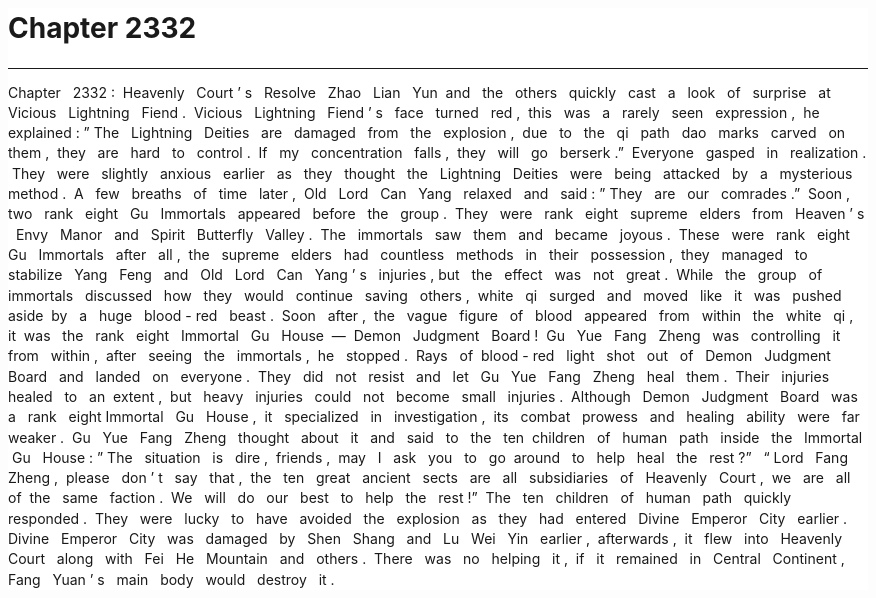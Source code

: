 
# Chapter 2332


---

Chapter ‌ ‌ 2332 :‌ ‌ Heavenly ‌ ‌ Court ’ s ‌ ‌ Resolve ‌ ‌‌
Zhao ‌ ‌ Lian ‌ ‌ Yun ‌ ‌ and ‌ ‌ the ‌ ‌ others ‌ ‌ quickly ‌ ‌ cast ‌ ‌ a ‌ ‌ look ‌ ‌ of ‌ ‌ surprise ‌ ‌ at ‌ ‌ Vicious ‌ ‌ Lightning ‌ ‌ Fiend .‌ ‌‌
Vicious ‌ ‌ Lightning ‌ ‌ Fiend ’ s ‌ ‌ face ‌ ‌ turned ‌ ‌ red ,‌ ‌ this ‌ ‌ was ‌ ‌ a ‌ ‌ rarely ‌ ‌ seen ‌ ‌ expression ,‌ ‌ he ‌ ‌ explained :‌ ‌” The ‌ ‌ Lightning ‌ ‌ Deities ‌ ‌ are ‌ ‌ damaged ‌ ‌ from ‌ ‌ the ‌ ‌ explosion ,‌ ‌ due ‌ ‌ to ‌ ‌ the ‌ ‌ qi ‌ ‌ path ‌ ‌ dao ‌ ‌ marks ‌ ‌ carved ‌ ‌ on ‌ ‌ them ,‌ ‌ they ‌ ‌ are ‌ ‌ hard ‌ ‌ to ‌ ‌ control .‌ ‌ If ‌ ‌ my ‌ ‌ concentration ‌ ‌ falls ,‌ ‌ they ‌ ‌ will ‌ ‌ go ‌ ‌ berserk .”‌ ‌‌
Everyone ‌ ‌ gasped ‌ ‌ in ‌ ‌ realization .‌ ‌‌
They ‌ ‌ were ‌ ‌ slightly ‌ ‌ anxious ‌ ‌ earlier ‌ ‌ as ‌ ‌ they ‌ ‌ thought ‌ ‌ the ‌ ‌ Lightning ‌ ‌ Deities ‌ ‌ were ‌ ‌ being ‌ ‌ attacked ‌ ‌ by ‌ ‌ a ‌ ‌ mysterious ‌ ‌ method .‌ ‌‌
A ‌ ‌ few ‌ ‌ breaths ‌ ‌ of ‌ ‌ time ‌ ‌ later ,‌ ‌ Old ‌ ‌ Lord ‌ ‌ Can ‌ ‌ Yang ‌ ‌ relaxed ‌ ‌ and ‌ ‌ said :‌ ‌” They ‌ ‌ are ‌ ‌ our ‌ ‌ comrades .”‌ ‌‌
Soon ,‌ ‌ two ‌ ‌ rank ‌ ‌ eight ‌ ‌ Gu ‌ ‌ Immortals ‌ ‌ appeared ‌ ‌ before ‌ ‌ the ‌ ‌ group .‌ ‌‌
They ‌ ‌ were ‌ ‌ rank ‌ ‌ eight ‌ ‌ supreme ‌ ‌ elders ‌ ‌ from ‌ ‌ Heaven ’ s ‌ ‌ Envy ‌ ‌ Manor ‌ ‌ and ‌ ‌ Spirit ‌ ‌ Butterfly ‌ ‌ Valley .‌ ‌‌
The ‌ ‌ immortals ‌ ‌ saw ‌ ‌ them ‌ ‌ and ‌ ‌ became ‌ ‌ joyous .‌ ‌‌
These ‌ ‌ were ‌ ‌ rank ‌ ‌ eight ‌ ‌ Gu ‌ ‌ Immortals ‌ ‌ after ‌ ‌ all ,‌ ‌ the ‌ ‌ supreme ‌ ‌ elders ‌ ‌ had ‌ ‌ countless ‌ ‌ methods ‌ ‌ in ‌ ‌ their ‌ ‌ possession ,‌ ‌ they ‌ ‌ managed ‌ ‌ to ‌ ‌ stabilize ‌ ‌ Yang ‌ ‌ Feng ‌ ‌ and ‌ ‌ Old ‌ ‌ Lord ‌ ‌ Can ‌ ‌ Yang ’ s ‌ ‌ injuries ,‌ ‌ but ‌ ‌ the ‌ ‌ effect ‌ ‌ was ‌ ‌ not ‌ ‌ great .‌ ‌‌
While ‌ ‌ the ‌ ‌ group ‌ ‌ of ‌ ‌ immortals ‌ ‌ discussed ‌ ‌ how ‌ ‌ they ‌ ‌ would ‌ ‌ continue ‌ ‌ saving ‌ ‌ others ,‌ ‌ white ‌ ‌ qi ‌ ‌ surged ‌ ‌ and ‌ ‌ moved ‌ ‌ like ‌ ‌ it ‌ ‌ was ‌ ‌ pushed ‌ ‌ aside ‌ ‌ by ‌ ‌ a ‌ ‌ huge ‌ ‌ blood - red ‌ ‌ beast .‌ ‌‌
Soon ‌ ‌ after ,‌ ‌ the ‌ ‌ vague ‌ ‌ figure ‌ ‌ of ‌ ‌ blood ‌ ‌ appeared ‌ ‌ from ‌ ‌ within ‌ ‌ the ‌ ‌ white ‌ ‌ qi ,‌ ‌ it ‌ ‌ was ‌ ‌ the ‌ ‌ rank ‌ ‌ eight ‌ ‌ Immortal ‌ ‌ Gu ‌ ‌ House ‌ ‌—‌ ‌ Demon ‌ ‌ Judgment ‌ ‌ Board !‌ ‌‌
Gu ‌ ‌ Yue ‌ ‌ Fang ‌ ‌ Zheng ‌ ‌ was ‌ ‌ controlling ‌ ‌ it ‌ ‌ from ‌ ‌ within ,‌ ‌ after ‌ ‌ seeing ‌ ‌ the ‌ ‌ immortals ,‌ ‌ he ‌ ‌ stopped .‌ ‌‌
Rays ‌ ‌ of ‌ ‌ blood - red ‌ ‌ light ‌ ‌ shot ‌ ‌ out ‌ ‌ of ‌ ‌ Demon ‌ ‌ Judgment ‌ ‌ Board ‌ ‌ and ‌ ‌ landed ‌ ‌ on ‌ ‌ everyone .‌ ‌‌
They ‌ ‌ did ‌ ‌ not ‌ ‌ resist ‌ ‌ and ‌ ‌ let ‌ ‌ Gu ‌ ‌ Yue ‌ ‌ Fang ‌ ‌ Zheng ‌ ‌ heal ‌ ‌ them .‌ ‌‌
Their ‌ ‌ injuries ‌ ‌ healed ‌ ‌ to ‌ ‌ an ‌ ‌ extent ,‌ ‌ but ‌ ‌ heavy ‌ ‌ injuries ‌ ‌ could ‌ ‌ not ‌ ‌ become ‌ ‌ small ‌ ‌ injuries .‌ ‌‌
Although ‌ ‌ Demon ‌ ‌ Judgment ‌ ‌ Board ‌ ‌ was ‌ ‌ a ‌ ‌ rank ‌ ‌ eight ‌ ‌ Immortal ‌ ‌ Gu ‌ ‌ House ,‌ ‌ it ‌ ‌ specialized ‌ ‌ in ‌ ‌ investigation ,‌ ‌ its ‌ ‌ combat ‌ ‌ prowess ‌ ‌ and ‌ ‌ healing ‌ ‌ ability ‌ ‌ were ‌ ‌ far ‌ ‌ weaker .‌ ‌‌
Gu ‌ ‌ Yue ‌ ‌ Fang ‌ ‌ Zheng ‌ ‌ thought ‌ ‌ about ‌ ‌ it ‌ ‌ and ‌ ‌ said ‌ ‌ to ‌ ‌ the ‌ ‌ ten ‌ ‌ children ‌ ‌ of ‌ ‌ human ‌ ‌ path ‌ ‌ inside ‌ ‌ the ‌ ‌ Immortal ‌ ‌ Gu ‌ ‌ House :‌ ‌” The ‌ ‌ situation ‌ ‌ is ‌ ‌ dire ,‌ ‌ friends ,‌ ‌ may ‌ ‌ I ‌ ‌ ask ‌ ‌ you ‌ ‌ to ‌ ‌ go ‌ ‌ around ‌ ‌ to ‌ ‌ help ‌ ‌ heal ‌ ‌ the ‌ ‌ rest ?”‌ ‌
‌
“ Lord ‌ ‌ Fang ‌ ‌ Zheng ,‌ ‌ please ‌ ‌ don ’ t ‌ ‌ say ‌ ‌ that ,‌ ‌ the ‌ ‌ ten ‌ ‌ great ‌ ‌ ancient ‌ ‌ sects ‌ ‌ are ‌ ‌ all ‌ ‌ subsidiaries ‌ ‌ of ‌ ‌ Heavenly ‌ ‌ Court ,‌ ‌ we ‌ ‌ are ‌ ‌ all ‌ ‌ of ‌ ‌ the ‌ ‌ same ‌ ‌ faction .‌ ‌ We ‌ ‌ will ‌ ‌ do ‌ ‌ our ‌ ‌ best ‌ ‌ to ‌ ‌ help ‌ ‌ the ‌ ‌ rest !”‌ ‌ The ‌ ‌ ten ‌ ‌ children ‌ ‌ of ‌ ‌ human ‌ ‌ path ‌ ‌ quickly ‌ ‌ responded .‌ ‌‌
They ‌ ‌ were ‌ ‌ lucky ‌ ‌ to ‌ ‌ have ‌ ‌ avoided ‌ ‌ the ‌ ‌ explosion ‌ ‌ as ‌ ‌ they ‌ ‌ had ‌ ‌ entered ‌ ‌ Divine ‌ ‌ Emperor ‌ ‌ City ‌ ‌ earlier .‌ ‌‌
Divine ‌ ‌ Emperor ‌ ‌ City ‌ ‌ was ‌ ‌ damaged ‌ ‌ by ‌ ‌ Shen ‌ ‌ Shang ‌ ‌ and ‌ ‌ Lu ‌ ‌ Wei ‌ ‌ Yin ‌ ‌ earlier ,‌ ‌ afterwards ,‌ ‌ it ‌ ‌ flew ‌ ‌ into ‌ ‌ Heavenly ‌ ‌ Court ‌ ‌ along ‌ ‌ with ‌ ‌ Fei ‌ ‌ He ‌ ‌ Mountain ‌ ‌ and ‌ ‌ others .‌ ‌‌
There ‌ ‌ was ‌ ‌ no ‌ ‌ helping ‌ ‌ it ,‌ ‌ if ‌ ‌ it ‌ ‌ remained ‌ ‌ in ‌ ‌ Central ‌ ‌ Continent ,‌ ‌ Fang ‌ ‌ Yuan ’ s ‌ ‌ main ‌ ‌ body ‌ ‌ would ‌ ‌ destroy ‌ ‌ it .‌ ‌‌